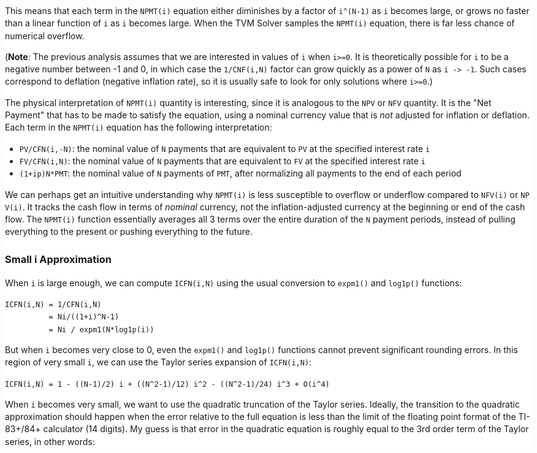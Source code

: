 This means that each term in the `NPMT(i)` equation either diminishes by a
factor of `i^(N-1)` as `i` becomes large, or grows no faster than a linear
function of `i` as `i` becomes large. When the TVM Solver samples the `NPMT(i)`
equation, there is far less chance of numerical overflow.

(**Note**: The previous analysis assumes that we are interested in values of `i`
when `i>=0`. It is theoretically possible for `i` to be a negative number
between -1 and 0, in which case the `1/CNF(i,N)` factor can grow quickly as a
power of `N` as `i -> -1`. Such cases correspond to deflation (negative
inflation rate), so it is usually safe to look for only solutions where `i>=0`.)

The physical interpretation of `NPMT(i)` quantity is interesting, since it is
analogous to the `NPV` or `NFV` quantity. It is the "Net Payment" that has to be
made to satisfy the equation, using a nominal currency value that is *not*
adjusted for inflation or deflation. Each term in the `NPMT(i)` equation has the
following interpretation:

- `PV/CFN(i,-N)`: the nominal value of `N` payments that are equivalent to `PV`
  at the specified interest rate `i`
- `FV/CFN(i,N)`: the nominal value of `N` payments that are equivalent to `FV`
  at the specified interest rate `i`
- `(1+ip)N*PMT`: the nominal value of `N` payments of `PMT`, after normalizing
  all payments to the end of each period

We can perhaps get an intuitive understanding why `NPMT(i)` is less susceptible
to overflow or underflow compared to `NFV(i)` or `NPV(i)`. It tracks the cash
flow in terms of *nominal* currency, not the inflation-adjusted currency at the
beginning or end of the cash flow. The `NPMT(i)` function essentially averages
all 3 terms over the entire duration of the `N` payment periods, instead of
pulling everything to the present or pushing everything to the future.

### Small i Approximation

When `i` is large enough, we can compute `ICFN(i,N)` using the usual conversion
to `expm1()` and `log1p()` functions:

```
ICFN(i,N) = 1/CFN(i,N)
          = Ni/((1+i)^N-1)
          = Ni / expm1(N*log1p(i))
```

But when `i` becomes very close to 0, even the `expm1()` and `log1p()` functions
cannot prevent significant rounding errors. In this region of very small `i`, we
can use the Taylor series expansion of `ICFN(i,N)`:

```
ICFN(i,N) = 1 - ((N-1)/2) i + ((N^2-1)/12) i^2 - ((N^2-1)/24) i^3 + O(i^4)
```

When `i` becomes very small, we want to use the quadratic truncation of the
Taylor series. Ideally, the transition to the quadratic approximation should
happen when the error relative to the full equation is less than the limit of
the floating point format of the TI-83+/84+ calculator (14 digits). My guess is
that error in the quadratic equation is roughly equal to the 3rd order term of
the Taylor series, in other words:
